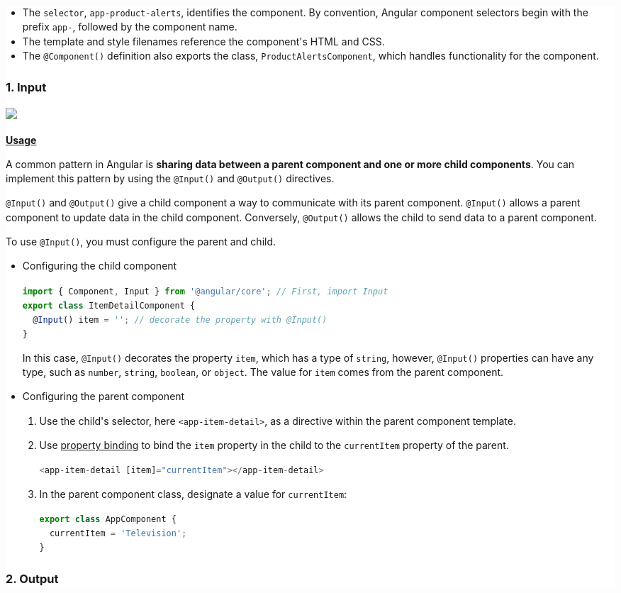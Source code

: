 - The `selector`, `app-product-alerts`, identifies the component. By convention, Angular component selectors begin with the prefix `app-`, followed by the component name.
- The template and style filenames reference the component's HTML and CSS.
- The `@Component()` definition also exports the class, `ProductAlertsComponent`, which handles functionality for the component.



### 1. Input

<img src = "https://angular.io/generated/images/guide/inputs-outputs/input.svg" width=500px/>

**[Usage](https://angular.io/guide/inputs-outputs)**

A common pattern in Angular is **sharing data between a parent component and one or more child components**. You can implement this pattern by using the `@Input()` and `@Output()` directives.

`@Input()` and `@Output()` give a child component a way to communicate with its parent component. `@Input()` allows a parent component to update data in the child component. Conversely, `@Output()` allows the child to send data to a parent component.

To use `@Input()`, you must configure the parent and child.

* Configuring the child component

  ```typescript
  import { Component, Input } from '@angular/core'; // First, import Input
  export class ItemDetailComponent {
    @Input() item = ''; // decorate the property with @Input()
  }
  ```

  In this case, `@Input()` decorates the property `item`, which has a type of `string`, however, `@Input()` properties can have any type, such as `number`, `string`, `boolean`, or `object`. The value for `item` comes from the parent component.

* Configuring the parent component

  1. Use the child's selector, here `<app-item-detail>`, as a directive within the parent component template.

  2. Use [property binding](https://angular.io/guide/property-binding) to bind the `item` property in the child to the `currentItem` property of the parent.

     ```typescript
     <app-item-detail [item]="currentItem"></app-item-detail>
     ```

  3. In the parent component class, designate a value for `currentItem`:

     ```typescript
     export class AppComponent {
       currentItem = 'Television';
     }
     ```

     

### 2. Output
